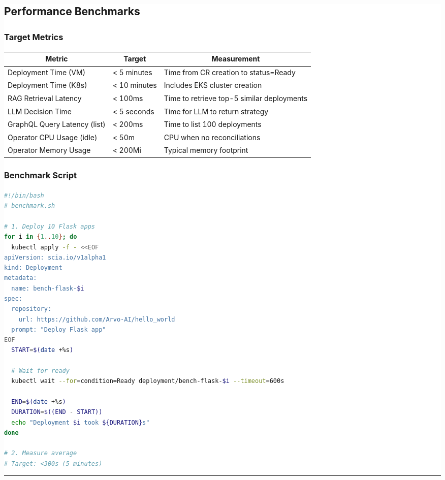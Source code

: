 
## Performance Benchmarks

### Target Metrics

| Metric | Target | Measurement |
|--------|--------|-------------|
| Deployment Time (VM) | < 5 minutes | Time from CR creation to status=Ready |
| Deployment Time (K8s) | < 10 minutes | Includes EKS cluster creation |
| RAG Retrieval Latency | < 100ms | Time to retrieve top-5 similar deployments |
| LLM Decision Time | < 5 seconds | Time for LLM to return strategy |
| GraphQL Query Latency (list) | < 200ms | Time to list 100 deployments |
| Operator CPU Usage (idle) | < 50m | CPU when no reconciliations |
| Operator Memory Usage | < 200Mi | Typical memory footprint |

### Benchmark Script

```bash
#!/bin/bash
# benchmark.sh

# 1. Deploy 10 Flask apps
for i in {1..10}; do
  kubectl apply -f - <<EOF
apiVersion: scia.io/v1alpha1
kind: Deployment
metadata:
  name: bench-flask-$i
spec:
  repository:
    url: https://github.com/Arvo-AI/hello_world
  prompt: "Deploy Flask app"
EOF
  START=$(date +%s)

  # Wait for ready
  kubectl wait --for=condition=Ready deployment/bench-flask-$i --timeout=600s

  END=$(date +%s)
  DURATION=$((END - START))
  echo "Deployment $i took ${DURATION}s"
done

# 2. Measure average
# Target: <300s (5 minutes)
```

---